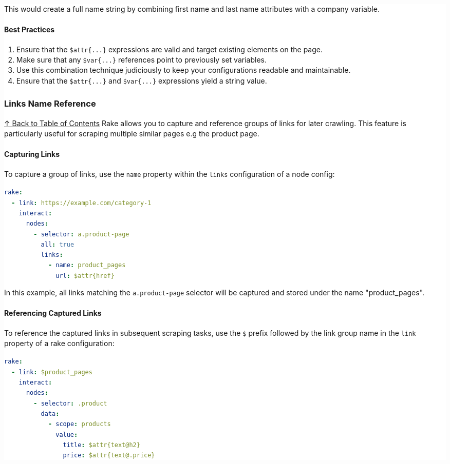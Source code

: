 This would create a full name string by combining first name and last name attributes with a company variable.

#### Best Practices

1. Ensure that the `$attr{...}` expressions are valid and target existing elements on the page.
2. Make sure that any `$var{...}` references point to previously set variables.
3. Use this combination technique judiciously to keep your configurations readable and maintainable.
4. Ensure that the `$attr{...}` and `$var{...}` expressions yield a string value.

### Links Name Reference

[&uarr; Back to Table of Contents](#table-of-contents)
Rake allows you to capture and reference groups of links for later crawling. This feature is particularly useful for scraping multiple similar pages e.g the product page.

#### Capturing Links

To capture a group of links, use the `name` property within the `links` configuration of a node config:

```yaml
rake:
  - link: https://example.com/category-1
    interact:
      nodes:
        - selector: a.product-page
          all: true
          links:
            - name: product_pages
              url: $attr{href}
```

In this example, all links matching the `a.product-page` selector will be captured and stored under the name "product_pages".

#### Referencing Captured Links

To reference the captured links in subsequent scraping tasks, use the `$` prefix followed by the link group name in the `link` property of a rake configuration:

```yaml
rake:
  - link: $product_pages
    interact:
      nodes:
        - selector: .product
          data:
            - scope: products
              value:
                title: $attr{text@h2}
                price: $attr{text@.price}
```
